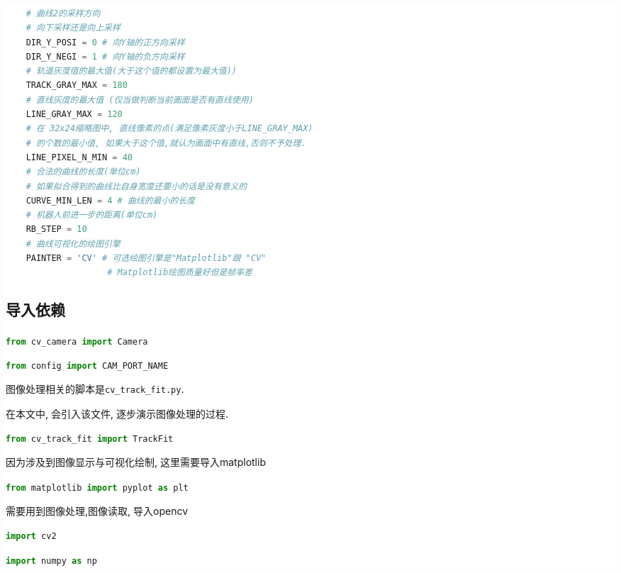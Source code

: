 ```python
    # 曲线2的采样方向
    # 向下采样还是向上采样
    DIR_Y_POSI = 0 # 向Y轴的正方向采样
    DIR_Y_NEGI = 1 # 向Y轴的负方向采样
    # 轨道灰度值的最大值(大于这个值的都设置为最大值))
    TRACK_GRAY_MAX = 180
    # 直线灰度的最大值 (仅当做判断当前画面是否有直线使用)
    LINE_GRAY_MAX = 120
    # 在 32x24缩略图中, 直线像素的点(满足像素灰度小于LINE_GRAY_MAX)
    # 的个数的最小值, 如果大于这个值,就认为画面中有直线,否则不予处理.
    LINE_PIXEL_N_MIN = 40
    # 合法的曲线的长度(单位cm)
    # 如果拟合得到的曲线比自身宽度还要小的话是没有意义的
    CURVE_MIN_LEN = 4 # 曲线的最小的长度
    # 机器人前进一步的距离(单位cm)
    RB_STEP = 10
    # 曲线可视化的绘图引擎
    PAINTER = 'CV' # 可选绘图引擎是"Matplotlib"跟 "CV"
                    # Matplotlib绘图质量好但是帧率差
```

## 导入依赖


```python
from cv_camera import Camera
```


```python
from config import CAM_PORT_NAME
```

图像处理相关的脚本是`cv_track_fit.py`.

在本文中, 会引入该文件, 逐步演示图像处理的过程.


```python
from cv_track_fit import TrackFit
```

因为涉及到图像显示与可视化绘制, 这里需要导入matplotlib


```python
from matplotlib import pyplot as plt
```

需要用到图像处理,图像读取, 导入opencv


```python
import cv2
```


```python
import numpy as np
```

